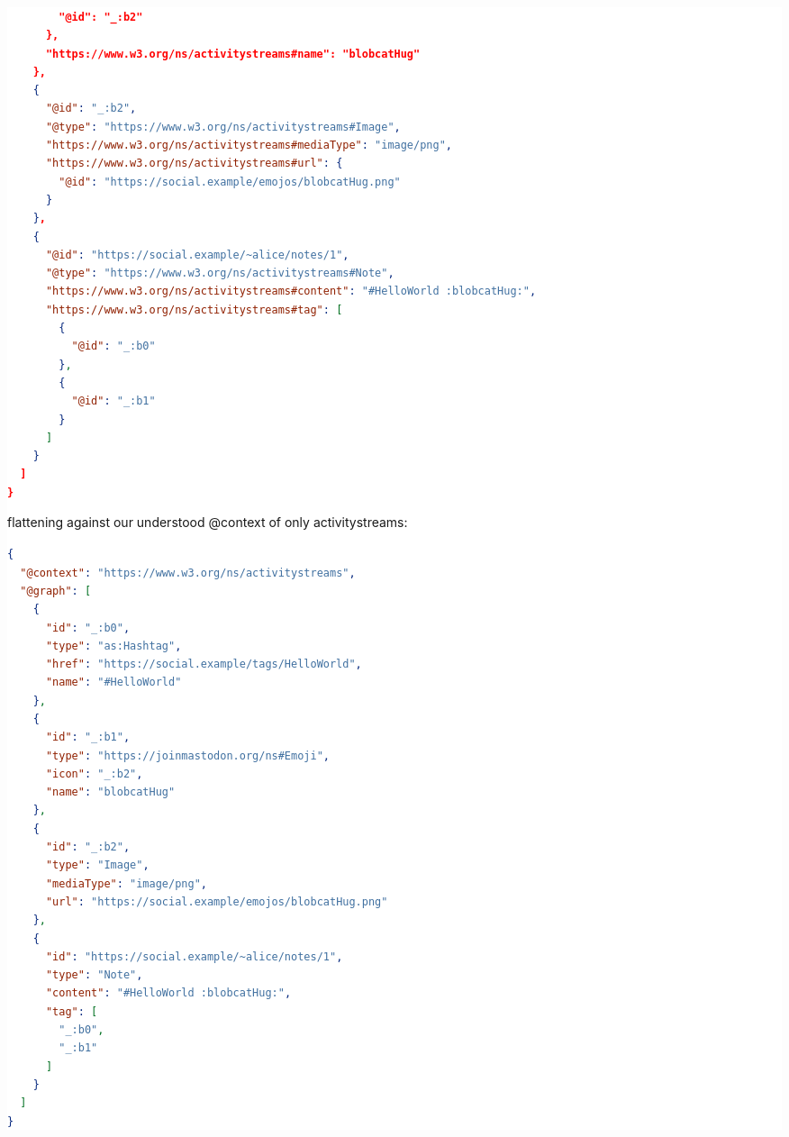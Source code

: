 ```json
        "@id": "_:b2"
      },
      "https://www.w3.org/ns/activitystreams#name": "blobcatHug"
    },
    {
      "@id": "_:b2",
      "@type": "https://www.w3.org/ns/activitystreams#Image",
      "https://www.w3.org/ns/activitystreams#mediaType": "image/png",
      "https://www.w3.org/ns/activitystreams#url": {
        "@id": "https://social.example/emojos/blobcatHug.png"
      }
    },
    {
      "@id": "https://social.example/~alice/notes/1",
      "@type": "https://www.w3.org/ns/activitystreams#Note",
      "https://www.w3.org/ns/activitystreams#content": "#HelloWorld :blobcatHug:",
      "https://www.w3.org/ns/activitystreams#tag": [
        {
          "@id": "_:b0"
        },
        {
          "@id": "_:b1"
        }
      ]
    }
  ]
}
```

flattening against our understood @context of only activitystreams:

```json
{
  "@context": "https://www.w3.org/ns/activitystreams",
  "@graph": [
    {
      "id": "_:b0",
      "type": "as:Hashtag",
      "href": "https://social.example/tags/HelloWorld",
      "name": "#HelloWorld"
    },
    {
      "id": "_:b1",
      "type": "https://joinmastodon.org/ns#Emoji",
      "icon": "_:b2",
      "name": "blobcatHug"
    },
    {
      "id": "_:b2",
      "type": "Image",
      "mediaType": "image/png",
      "url": "https://social.example/emojos/blobcatHug.png"
    },
    {
      "id": "https://social.example/~alice/notes/1",
      "type": "Note",
      "content": "#HelloWorld :blobcatHug:",
      "tag": [
        "_:b0",
        "_:b1"
      ]
    }
  ]
}
```